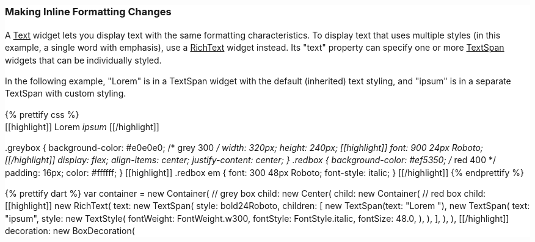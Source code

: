 ### Making Inline Formatting Changes

A [Text](https://docs.flutter.io/flutter/widgets/Text-class.html) widget lets 
you display text with the same formatting characteristics. To
display text that uses multiple styles (in this example, a single word with 
emphasis), use a [RichText](https://docs.flutter.io/flutter/widgets/RichText-class.html)
widget instead. Its "text" property can specify one or more
[TextSpan](https://docs.flutter.io/flutter/painting/TextSpan-class.html) widgets 
that can be individually styled. 

In the following example, "Lorem" is in a TextSpan widget with the default 
(inherited) text styling, and "ipsum" is in a separate TextSpan with custom 
styling.


<div class="lefthighlight">
{% prettify css %}
<div class="greybox">
  <div class="redbox">
[[highlight]]    Lorem <em>ipsum</em> [[/highlight]]
  </div>
</div>

.greybox {
  background-color: #e0e0e0; /* grey 300 */
  width: 320px;
  height: 240px;
[[highlight]]  font: 900 24px Roboto; [[/highlight]]
  display: flex;
  align-items: center;
  justify-content: center;
}
.redbox {
  background-color: #ef5350; /* red 400 */
  padding: 16px;
  color: #ffffff;
}
[[highlight]] .redbox em {
  font: 300 48px Roboto;
  font-style: italic;
} [[/highlight]]
{% endprettify %}
</div>
<div class="righthighlight">
{% prettify dart %}
var container = new Container( // grey box
  child: new Center(
    child: new Container( // red box
      child: [[highlight]] new RichText(
        text: new TextSpan(
          style: bold24Roboto,
          children: <TextSpan>[
            new TextSpan(text: "Lorem "),
            new TextSpan(
              text: "ipsum",
              style: new TextStyle(
                fontWeight: FontWeight.w300,
                fontStyle: FontStyle.italic,
                fontSize: 48.0,
              ),
            ),
          ],
        ),
      ), [[/highlight]]
      decoration: new BoxDecoration(
